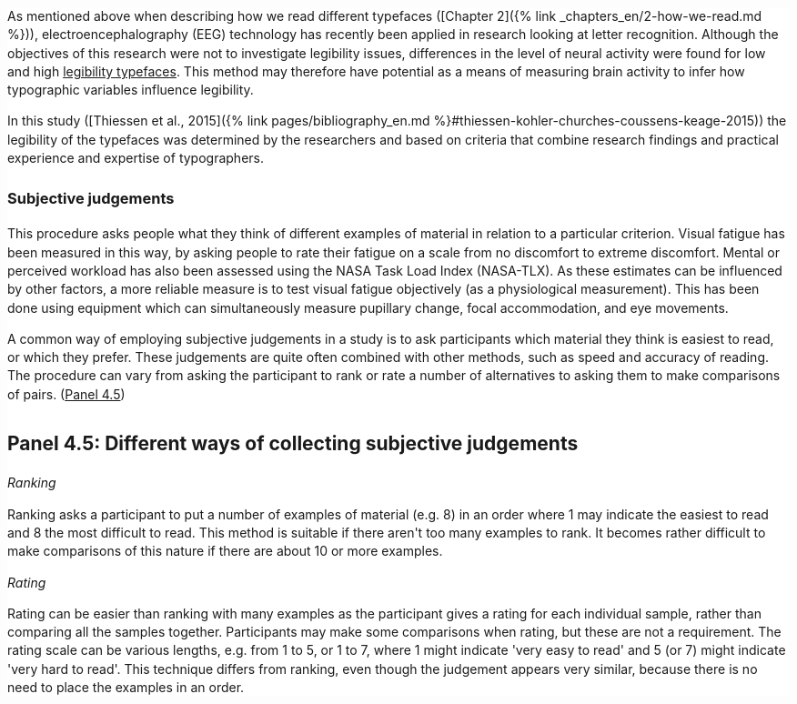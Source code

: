 As mentioned above when describing how we read different typefaces
([Chapter 2]({% link _chapters_en/2-how-we-read.md %})), electroencephalography (EEG) technology has recently been
applied in research looking at letter recognition. Although the
objectives of this research were not to investigate legibility issues,
differences in the level of neural activity were found for low and high
[legibility typefaces](#sn:legibility-typefaces). This
method may therefore have potential as a means of measuring brain
activity to infer how typographic variables influence legibility.

<aside id="sn:legibility-typefaces" markdown="1">

In this study ([Thiessen et al., 2015]({% link pages/bibliography_en.md %}#thiessen-kohler-churches-coussens-keage-2015)) the legibility of the typefaces was determined by the researchers and based on criteria that combine research findings and practical experience and expertise of typographers.

</aside>

### Subjective judgements

This procedure asks people what they think of different examples of
material in relation to a particular criterion. Visual fatigue has been
measured in this way, by asking people to rate their fatigue on a scale
from no discomfort to extreme discomfort. Mental or perceived workload
has also been assessed using the NASA Task Load Index (NASA-TLX). As
these estimates can be influenced by other factors, a more reliable
measure is to test visual fatigue objectively (as a physiological
measurement). This has been done using equipment which can
simultaneously measure pupillary change, focal accommodation, and eye
movements.

A common way of employing subjective judgements in a study is to ask
participants which material they think is easiest to read, or which they
prefer. These judgements are quite often combined with other methods,
such as speed and accuracy of reading. The procedure can vary from
asking the participant to rank or rate a number of alternatives to
asking them to make comparisons of pairs. ([Panel 4.5](#panel-4-5))

<aside class="panel expandable" id="panel-4-5" markdown="1">

# Panel 4.5: Different ways of collecting subjective judgements

*Ranking*

Ranking asks a participant to put a number of examples of material (e.g.
8) in an order where 1 may indicate the easiest to read and 8 the most
difficult to read. This method is suitable if there aren't too many
examples to rank. It becomes rather difficult to make comparisons of
this nature if there are about 10 or more examples.

*Rating*

Rating can be easier than ranking with many examples as the participant
gives a rating for each individual sample, rather than comparing all the
samples together. Participants may make some comparisons when rating,
but these are not a requirement. The rating scale can be various
lengths, e.g. from 1 to 5, or 1 to 7, where 1 might indicate 'very easy
to read' and 5 (or 7) might indicate 'very hard to read'. This technique
differs from ranking, even though the judgement appears very similar,
because there is no need to place the examples in an order.
